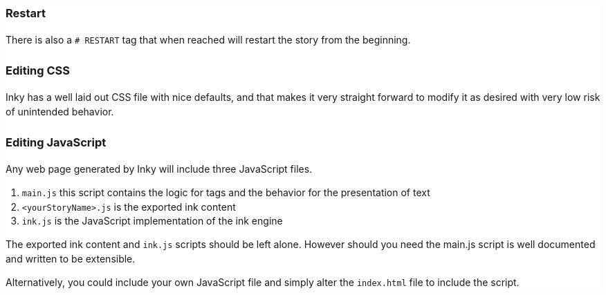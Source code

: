 ### Restart

There is also a `# RESTART` tag that when reached will restart the story from the beginning.

### Editing CSS

Inky has a well laid out CSS file with nice defaults, and that makes it very straight forward to modify it as desired with very low risk of unintended behavior.

### Editing JavaScript

Any web page generated by Inky will include three JavaScript files.

1. `main.js` this script contains the logic for tags and the behavior for the presentation of text
2. `<yourStoryName>.js` is the exported ink content
3. `ink.js` is the JavaScript implementation of the ink engine

The exported ink content and `ink.js` scripts should be left alone. However should you need the main.js script is well documented and written to be extensible.

Alternatively, you could include your own JavaScript file and simply alter the `index.html` file to include the script.
